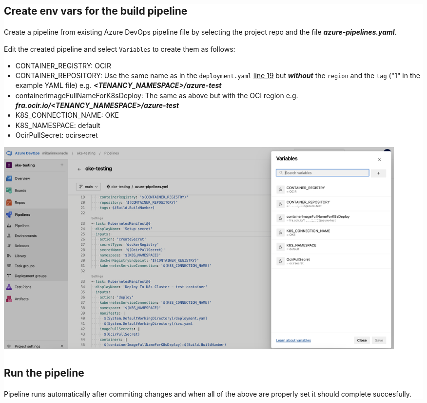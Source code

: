 ## Create env vars for the build pipeline

Create a pipeline from existing Azure DevOps pipeline file by selecting the project repo and the file <b><i>azure-pipelines.yaml</i></b>.

Edit the created pipeline and select <code>Variables</code> to create them as follows:

<ul>
    <li>CONTAINER_REGISTRY: OCIR</li>
    <li>CONTAINER_REPOSITORY: Use the same name as in the <code>deployment.yaml</code> <a href="https://github.com/oracle-devrel/technology-engineering/tree/main/app-dev/devops-and-containers/devops/azure-devops-oke/files/deployment.yaml#L19">line 19</a> but <b><i>without</i></b> the <code>region</code> and the <code>tag</code> ("1" in the example YAML file) e.g. <b><i>&lt;TENANCY_NAMESPACE&gt;/azure-test</i></b></li>
    <li>containerImageFullNameForK8sDeploy: The same as above but with the OCI region e.g. <b><i>fra.ocir.io/&lt;TENANCY_NAMESPACE&gt;/azure-test</i></b></li>
    <li>K8S_CONNECTION_NAME: OKE</li>
    <li>K8S_NAMESPACE: default</li>
    <li>OcirPullSecret: ocirsecret</li>
</ul>

<p>
<img src="files/pipeline-vars.png" width="800" />

## Run the pipeline

Pipeline runs automatically after commiting changes and when all of the above are properly set it should complete succesfully.
